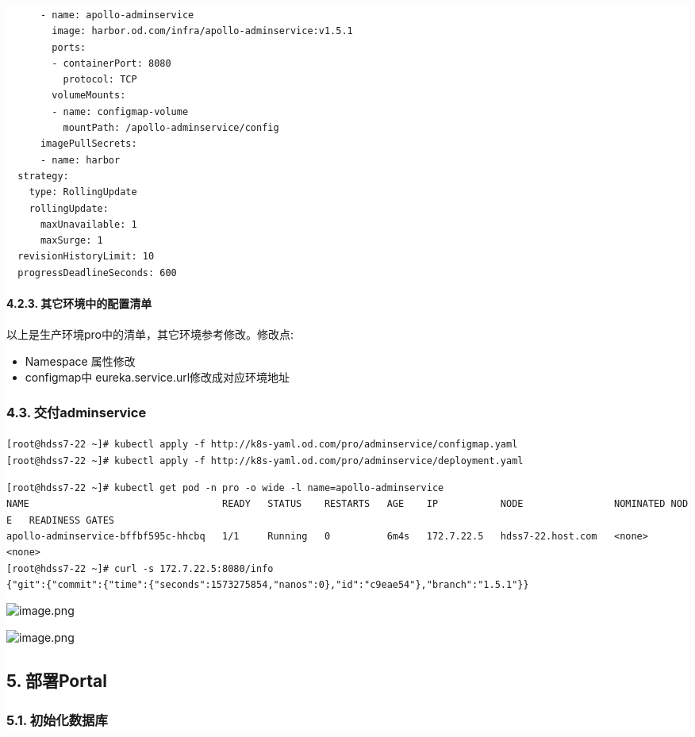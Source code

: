 ```
      - name: apollo-adminservice
        image: harbor.od.com/infra/apollo-adminservice:v1.5.1
        ports:
        - containerPort: 8080
          protocol: TCP
        volumeMounts:
        - name: configmap-volume
          mountPath: /apollo-adminservice/config
      imagePullSecrets:
      - name: harbor
  strategy:
    type: RollingUpdate
    rollingUpdate: 
      maxUnavailable: 1
      maxSurge: 1
  revisionHistoryLimit: 10
  progressDeadlineSeconds: 600
```

#### 4.2.3. 其它环境中的配置清单

以上是生产环境pro中的清单，其它环境参考修改。修改点:

- Namespace 属性修改
- configmap中 eureka.service.url修改成对应环境地址

### 4.3. 交付adminservice

```
[root@hdss7-22 ~]# kubectl apply -f http://k8s-yaml.od.com/pro/adminservice/configmap.yaml
[root@hdss7-22 ~]# kubectl apply -f http://k8s-yaml.od.com/pro/adminservice/deployment.yaml
```



```
[root@hdss7-22 ~]# kubectl get pod -n pro -o wide -l name=apollo-adminservice
NAME                                  READY   STATUS    RESTARTS   AGE    IP           NODE                NOMINATED NODE   READINESS GATES
apollo-adminservice-bffbf595c-hhcbq   1/1     Running   0          6m4s   172.7.22.5   hdss7-22.host.com   <none>           <none>
[root@hdss7-22 ~]# curl -s 172.7.22.5:8080/info
{"git":{"commit":{"time":{"seconds":1573275854,"nanos":0},"id":"c9eae54"},"branch":"1.5.1"}}
```

![image.png](https://cdn.nlark.com/yuque/0/2020/png/378176/1580739809139-146a0cd2-ea30-42c3-8816-6bd492ffcbe6.png?x-oss-process=image%2Fresize%2Cw_1500)

![image.png](https://cdn.nlark.com/yuque/0/2020/png/378176/1580870208778-75bf3781-8d40-46c7-a2f8-a6fa66fd528d.png)

## 5. 部署Portal

### 5.1. 初始化数据库
